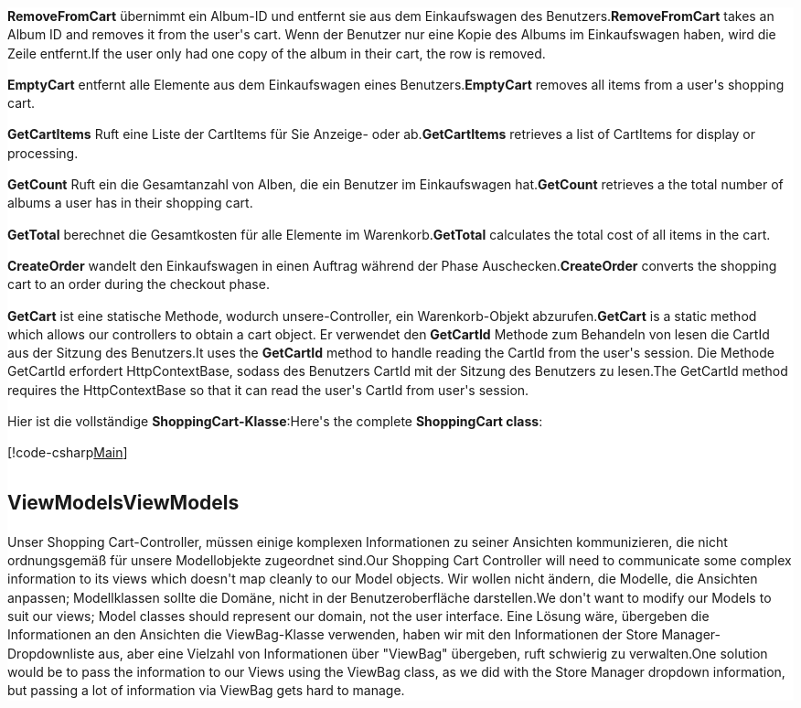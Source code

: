 <span data-ttu-id="7d09c-136">**RemoveFromCart** übernimmt ein Album-ID und entfernt sie aus dem Einkaufswagen des Benutzers.</span><span class="sxs-lookup"><span data-stu-id="7d09c-136">**RemoveFromCart** takes an Album ID and removes it from the user's cart.</span></span> <span data-ttu-id="7d09c-137">Wenn der Benutzer nur eine Kopie des Albums im Einkaufswagen haben, wird die Zeile entfernt.</span><span class="sxs-lookup"><span data-stu-id="7d09c-137">If the user only had one copy of the album in their cart, the row is removed.</span></span>

<span data-ttu-id="7d09c-138">**EmptyCart** entfernt alle Elemente aus dem Einkaufswagen eines Benutzers.</span><span class="sxs-lookup"><span data-stu-id="7d09c-138">**EmptyCart** removes all items from a user's shopping cart.</span></span>

<span data-ttu-id="7d09c-139">**GetCartItems** Ruft eine Liste der CartItems für Sie Anzeige- oder ab.</span><span class="sxs-lookup"><span data-stu-id="7d09c-139">**GetCartItems** retrieves a list of CartItems for display or processing.</span></span>

<span data-ttu-id="7d09c-140">**GetCount** Ruft ein die Gesamtanzahl von Alben, die ein Benutzer im Einkaufswagen hat.</span><span class="sxs-lookup"><span data-stu-id="7d09c-140">**GetCount** retrieves a the total number of albums a user has in their shopping cart.</span></span>

<span data-ttu-id="7d09c-141">**GetTotal** berechnet die Gesamtkosten für alle Elemente im Warenkorb.</span><span class="sxs-lookup"><span data-stu-id="7d09c-141">**GetTotal** calculates the total cost of all items in the cart.</span></span>

<span data-ttu-id="7d09c-142">**CreateOrder** wandelt den Einkaufswagen in einen Auftrag während der Phase Auschecken.</span><span class="sxs-lookup"><span data-stu-id="7d09c-142">**CreateOrder** converts the shopping cart to an order during the checkout phase.</span></span>

<span data-ttu-id="7d09c-143">**GetCart** ist eine statische Methode, wodurch unsere-Controller, ein Warenkorb-Objekt abzurufen.</span><span class="sxs-lookup"><span data-stu-id="7d09c-143">**GetCart** is a static method which allows our controllers to obtain a cart object.</span></span> <span data-ttu-id="7d09c-144">Er verwendet den **GetCartId** Methode zum Behandeln von lesen die CartId aus der Sitzung des Benutzers.</span><span class="sxs-lookup"><span data-stu-id="7d09c-144">It uses the **GetCartId** method to handle reading the CartId from the user's session.</span></span> <span data-ttu-id="7d09c-145">Die Methode GetCartId erfordert HttpContextBase, sodass des Benutzers CartId mit der Sitzung des Benutzers zu lesen.</span><span class="sxs-lookup"><span data-stu-id="7d09c-145">The GetCartId method requires the HttpContextBase so that it can read the user's CartId from user's session.</span></span>

<span data-ttu-id="7d09c-146">Hier ist die vollständige **ShoppingCart-Klasse**:</span><span class="sxs-lookup"><span data-stu-id="7d09c-146">Here's the complete **ShoppingCart class**:</span></span>

[!code-csharp[Main](mvc-music-store-part-8/samples/sample5.cs)]

## <a name="viewmodels"></a><span data-ttu-id="7d09c-147">ViewModels</span><span class="sxs-lookup"><span data-stu-id="7d09c-147">ViewModels</span></span>

<span data-ttu-id="7d09c-148">Unser Shopping Cart-Controller, müssen einige komplexen Informationen zu seiner Ansichten kommunizieren, die nicht ordnungsgemäß für unsere Modellobjekte zugeordnet sind.</span><span class="sxs-lookup"><span data-stu-id="7d09c-148">Our Shopping Cart Controller will need to communicate some complex information to its views which doesn't map cleanly to our Model objects.</span></span> <span data-ttu-id="7d09c-149">Wir wollen nicht ändern, die Modelle, die Ansichten anpassen; Modellklassen sollte die Domäne, nicht in der Benutzeroberfläche darstellen.</span><span class="sxs-lookup"><span data-stu-id="7d09c-149">We don't want to modify our Models to suit our views; Model classes should represent our domain, not the user interface.</span></span> <span data-ttu-id="7d09c-150">Eine Lösung wäre, übergeben die Informationen an den Ansichten die ViewBag-Klasse verwenden, haben wir mit den Informationen der Store Manager-Dropdownliste aus, aber eine Vielzahl von Informationen über "ViewBag" übergeben, ruft schwierig zu verwalten.</span><span class="sxs-lookup"><span data-stu-id="7d09c-150">One solution would be to pass the information to our Views using the ViewBag class, as we did with the Store Manager dropdown information, but passing a lot of information via ViewBag gets hard to manage.</span></span>
